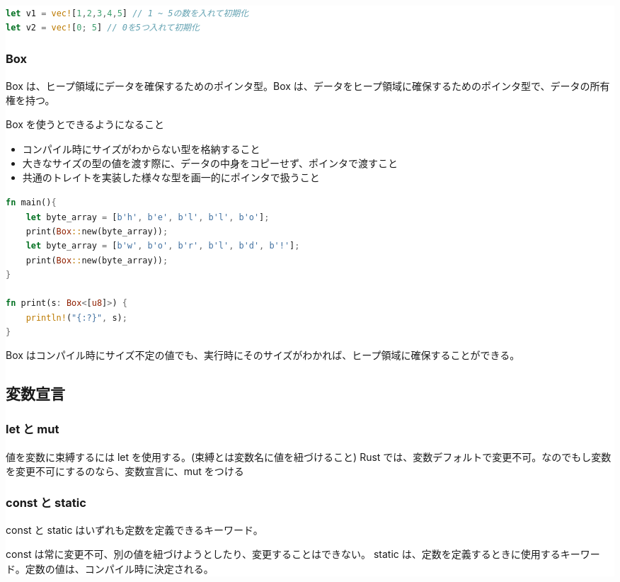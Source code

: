 ```rust
let v1 = vec![1,2,3,4,5] // 1 ~ 5の数を入れて初期化
let v2 = vec![0; 5] // 0を5つ入れて初期化
```

### Box

Box は、ヒープ領域にデータを確保するためのポインタ型。Box は、データをヒープ領域に確保するためのポインタ型で、データの所有権を持つ。

Box を使うとできるようになること

- コンパイル時にサイズがわからない型を格納すること
- 大きなサイズの型の値を渡す際に、データの中身をコピーせず、ポインタで渡すこと
- 共通のトレイトを実装した様々な型を画一的にポインタで扱うこと

```rust
fn main(){
    let byte_array = [b'h', b'e', b'l', b'l', b'o'];
    print(Box::new(byte_array));
    let byte_array = [b'w', b'o', b'r', b'l', b'd', b'!'];
    print(Box::new(byte_array));
}

fn print(s: Box<[u8]>) {
    println!("{:?}", s);
}
```

Box はコンパイル時にサイズ不定の値でも、実行時にそのサイズがわかれば、ヒープ領域に確保することができる。

## 変数宣言

### let と mut

値を変数に束縛するには let を使用する。(束縛とは変数名に値を紐づけること)
Rust では、変数デフォルトで変更不可。なのでもし変数を変更不可にするのなら、変数宣言に、mut をつける

### const と static

const と static はいずれも定数を定義できるキーワード。

const は常に変更不可、別の値を紐づけようとしたり、変更することはできない。
static は、定数を定義するときに使用するキーワード。定数の値は、コンパイル時に決定される。
